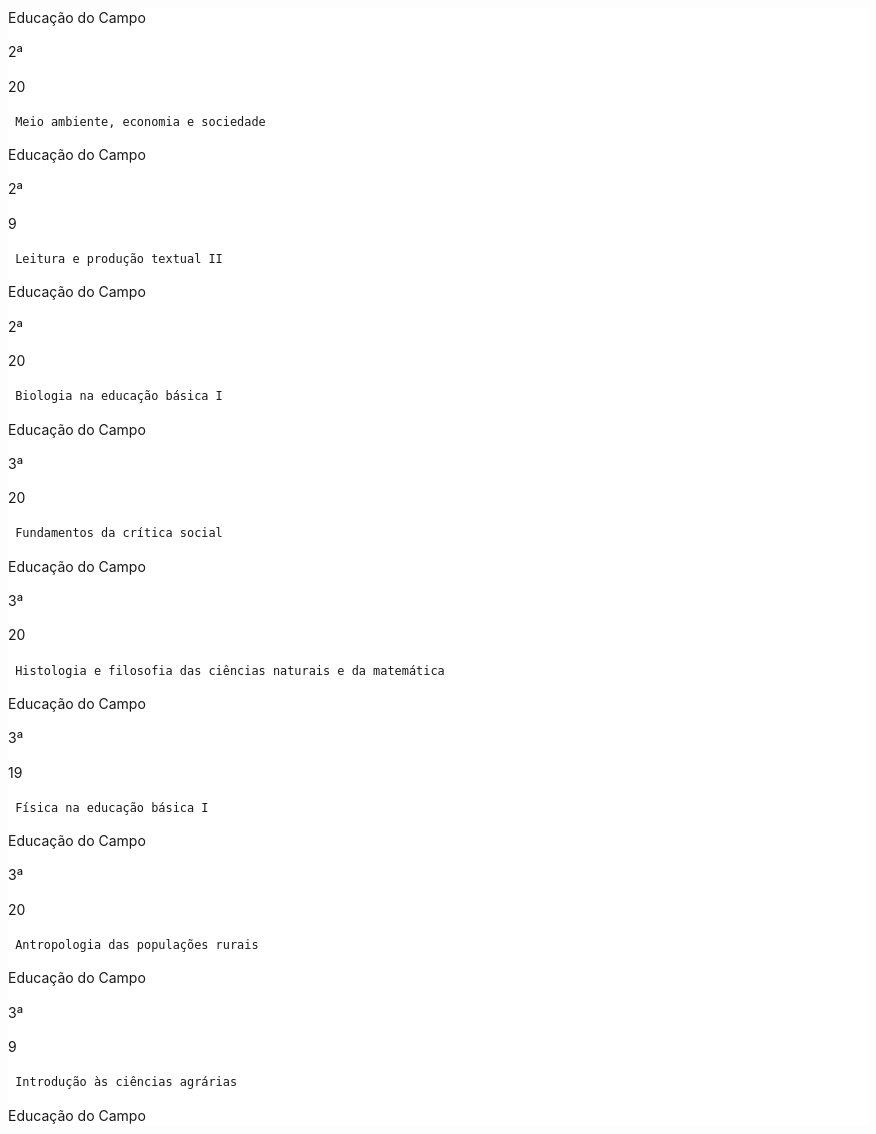    Educação do Campo

   2ª

   20

     Meio ambiente, economia e sociedade

   Educação do Campo

   2ª

   9

     Leitura e produção textual II

   Educação do Campo

   2ª

   20

     Biologia na educação básica I

   Educação do Campo

   3ª

   20

     Fundamentos da crítica social

   Educação do Campo

   3ª

   20

     Histologia e filosofia das ciências naturais e da matemática

   Educação do Campo

   3ª

   19

     Física na educação básica I

   Educação do Campo

   3ª

   20

     Antropologia das populações rurais

   Educação do Campo

   3ª

   9

     Introdução às ciências agrárias

   Educação do Campo

